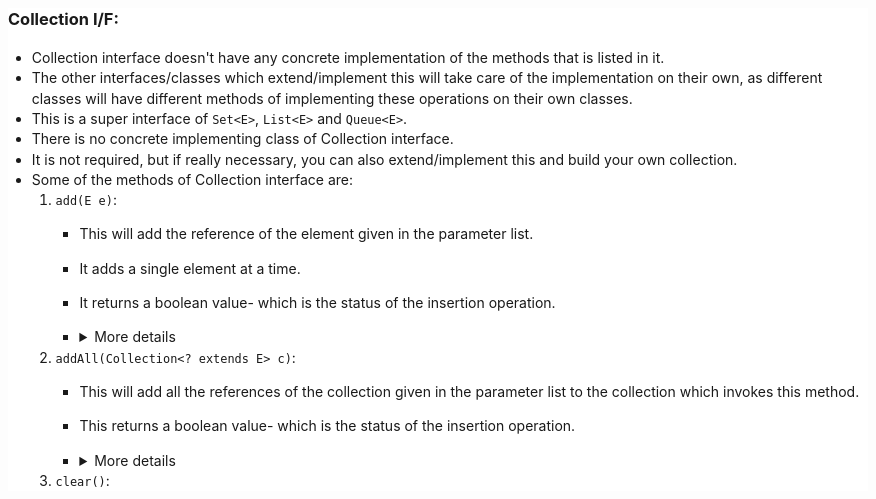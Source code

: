 ### Collection<E> I/F:
- Collection interface doesn't have any concrete implementation of the methods that is listed in it.  
- The other interfaces/classes which extend/implement this will take care of the implementation on their own, as different classes will have different methods of implementing these operations on their own classes.  
- This is a super interface of `Set<E>`, `List<E>` and `Queue<E>`.  
- There is no concrete implementing class of Collection interface.  
- It is not required, but if really necessary, you can also extend/implement this and build your own collection.  
- Some of the methods of Collection interface are:
	1. `add(E e)`: 
		- This will add the reference of the element given in the parameter list.  
		- It adds a single element at a time.  
		- It returns a boolean value- which is the status of the insertion operation.  
		- <details><summary>More details</summary>

			![image](./additional_resources/collection_add_method.png)
			</details>
	2. `addAll(Collection<? extends E> c)`:
		- This will add all the references of the collection given in the parameter list to the collection which invokes this method.  
		- This returns a boolean value- which is the status of the insertion operation.  
		- <details><summary>More details</summary>

			![image](./additional_resources/collection_addAll_method.png)
			</details>
	3. `clear()`:
		